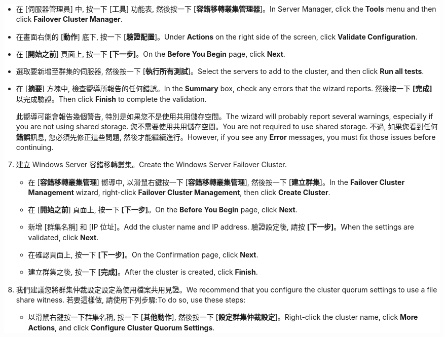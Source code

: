    - <span data-ttu-id="89a6d-213">在 [伺服器管理員] 中, 按一下 [**工具**] 功能表, 然後按一下 [**容錯移轉叢集管理器**]。</span><span class="sxs-lookup"><span data-stu-id="89a6d-213">In Server Manager, click the **Tools** menu and then click **Failover Cluster Manager**.</span></span>
    
   - <span data-ttu-id="89a6d-214">在畫面右側的 [**動作**] 底下, 按一下 [**驗證配置**]。</span><span class="sxs-lookup"><span data-stu-id="89a6d-214">Under **Actions** on the right side of the screen, click **Validate Configuration**.</span></span>
    
   - <span data-ttu-id="89a6d-215">在 [**開始之前**] 頁面上, 按一下 **[下一步]**。</span><span class="sxs-lookup"><span data-stu-id="89a6d-215">On the **Before You Begin** page, click **Next**.</span></span>
    
   - <span data-ttu-id="89a6d-216">選取要新增至群集的伺服器, 然後按一下 [**執行所有測試**]。</span><span class="sxs-lookup"><span data-stu-id="89a6d-216">Select the servers to add to the cluster, and then click **Run all tests**.</span></span>
    
   - <span data-ttu-id="89a6d-217">在 [**摘要**] 方塊中, 檢查嚮導所報告的任何錯誤。</span><span class="sxs-lookup"><span data-stu-id="89a6d-217">In the **Summary** box, check any errors that the wizard reports.</span></span> <span data-ttu-id="89a6d-218">然後按一下 **[完成]** 以完成驗證。</span><span class="sxs-lookup"><span data-stu-id="89a6d-218">Then click **Finish** to complete the validation.</span></span>
    
     <span data-ttu-id="89a6d-219">此嚮導可能會報告幾個警告, 特別是如果您不是使用共用儲存空間。</span><span class="sxs-lookup"><span data-stu-id="89a6d-219">The wizard will probably report several warnings, especially if you are not using shared storage.</span></span> <span data-ttu-id="89a6d-220">您不需要使用共用儲存空間。</span><span class="sxs-lookup"><span data-stu-id="89a6d-220">You are not required to use shared storage.</span></span> <span data-ttu-id="89a6d-221">不過, 如果您看到任何**錯誤**訊息, 您必須先修正這些問題, 然後才能繼續進行。</span><span class="sxs-lookup"><span data-stu-id="89a6d-221">However, if you see any **Error** messages, you must fix those issues before continuing.</span></span>
    
7. <span data-ttu-id="89a6d-222">建立 Windows Server 容錯移轉叢集。</span><span class="sxs-lookup"><span data-stu-id="89a6d-222">Create the Windows Server Failover Cluster.</span></span>
    
   - <span data-ttu-id="89a6d-223">在 [**容錯移轉叢集管理**] 嚮導中, 以滑鼠右鍵按一下 [**容錯移轉叢集管理**], 然後按一下 [**建立群集**]。</span><span class="sxs-lookup"><span data-stu-id="89a6d-223">In the **Failover Cluster Management** wizard, right-click **Failover Cluster Management**, then click **Create Cluster**.</span></span>
    
   - <span data-ttu-id="89a6d-224">在 [**開始之前**] 頁面上, 按一下 **[下一步]**。</span><span class="sxs-lookup"><span data-stu-id="89a6d-224">On the **Before You Begin** page, click **Next**.</span></span>
    
   - <span data-ttu-id="89a6d-225">新增 [群集名稱] 和 [IP 位址]。</span><span class="sxs-lookup"><span data-stu-id="89a6d-225">Add the cluster name and IP address.</span></span> <span data-ttu-id="89a6d-226">驗證設定後, 請按 **[下一步]**。</span><span class="sxs-lookup"><span data-stu-id="89a6d-226">When the settings are validated, click **Next**.</span></span>
    
   - <span data-ttu-id="89a6d-227">在確認頁面上, 按一下 **[下一步]**。</span><span class="sxs-lookup"><span data-stu-id="89a6d-227">On the Confirmation page, click **Next**.</span></span>
    
   - <span data-ttu-id="89a6d-228">建立群集之後, 按一下 **[完成]**。</span><span class="sxs-lookup"><span data-stu-id="89a6d-228">After the cluster is created, click **Finish**.</span></span>
    
8. <span data-ttu-id="89a6d-229">我們建議您將群集仲裁設定設定為使用檔案共用見證。</span><span class="sxs-lookup"><span data-stu-id="89a6d-229">We recommend that you configure the cluster quorum settings to use a file share witness.</span></span> <span data-ttu-id="89a6d-230">若要這樣做, 請使用下列步驟:</span><span class="sxs-lookup"><span data-stu-id="89a6d-230">To do so, use these steps:</span></span>
    
   - <span data-ttu-id="89a6d-231">以滑鼠右鍵按一下群集名稱, 按一下 [**其他動作**], 然後按一下 [**設定群集仲裁設定**]。</span><span class="sxs-lookup"><span data-stu-id="89a6d-231">Right-click the cluster name, click **More Actions**, and click **Configure Cluster Quorum Settings**.</span></span>
    